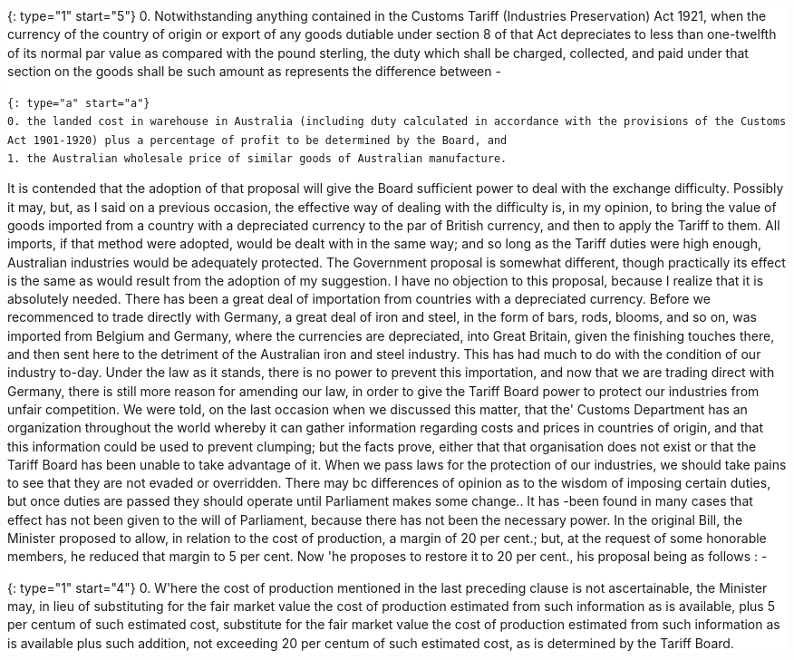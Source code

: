 {: type="1" start="5"}
0. Notwithstanding anything contained in the Customs Tariff (Industries Preservation) Act 1921, when the currency of the country of origin or export of any goods dutiable under section 8 of that Act depreciates to less than one-twelfth of its normal par value as compared with the pound sterling, the duty which shall be charged, collected, and paid under that section on the goods shall be such amount as represents the difference between - 

    {: type="a" start="a"}
    0. the landed cost in warehouse in Australia (including duty calculated in accordance with the provisions of the Customs Act 1901-1920) plus a percentage of profit to be determined by the Board, and 
    1. the Australian wholesale price of similar goods of Australian manufacture. 


It is contended that the adoption of that proposal will give the Board sufficient power to deal with the exchange difficulty. Possibly it may, but, as I said on a previous occasion, the effective way of dealing with the difficulty is, in my opinion, to bring the value of goods imported from a country with a depreciated currency to the par of British currency, and then to apply the Tariff to them. All imports, if that method were adopted, would be dealt with in the same way; and so long as the Tariff duties were high enough, Australian industries would be adequately protected. The Government proposal is somewhat different, though practically its effect is the same as would result from the adoption of my suggestion. I have no objection to this proposal, because I realize that it is absolutely needed. There has been a great deal of importation from countries with a depreciated currency. Before we recommenced to trade directly with Germany, a great deal of iron and steel, in the form of bars, rods, blooms, and so on, was imported from Belgium  and Germany, where the currencies are depreciated, into Great Britain, given the finishing touches there, and then sent here to the detriment of the Australian iron and steel industry. This has had much to do with the condition of our industry to-day. Under the law as it stands, there is no power to prevent this importation, and now that we are trading direct with Germany, there is still more reason for amending our law, in order to give the Tariff Board power to protect our industries from unfair competition. We were told, on the last occasion when we discussed this matter, that the' Customs Department has an organization throughout the world whereby it can gather information regarding costs and prices in countries of origin, and that this information could be used to prevent clumping; but the facts prove, either that that organisation does not exist or that the Tariff Board has been unable to take advantage of it. When we pass laws for the protection of our industries, we should take pains to see that they are not evaded or overridden. There may bc differences of opinion as to the wisdom of imposing certain duties, but once duties are passed they should operate until Parliament makes some change.. It has -been found in many cases that effect has not been given to the will of Parliament, because there has not been the necessary power. In the original Bill, the Minister proposed to allow, in relation to the cost of production, a margin of 20 per cent.; but, at the request of some honorable members, he reduced that margin to 5 per cent. Now 'he proposes to restore it to 20 per cent., his proposal being as follows : - 

{: type="1" start="4"}
0. W'here the cost of production mentioned in the last preceding clause is not ascertainable, the Minister may, in lieu of substituting for the fair market value the cost of production estimated from such information as is available, plus 5 per centum of such estimated cost, substitute for the fair market value the cost of production estimated from such information as is available plus such addition, not exceeding 20 per centum of such estimated cost, as is determined by the Tariff Board. 
